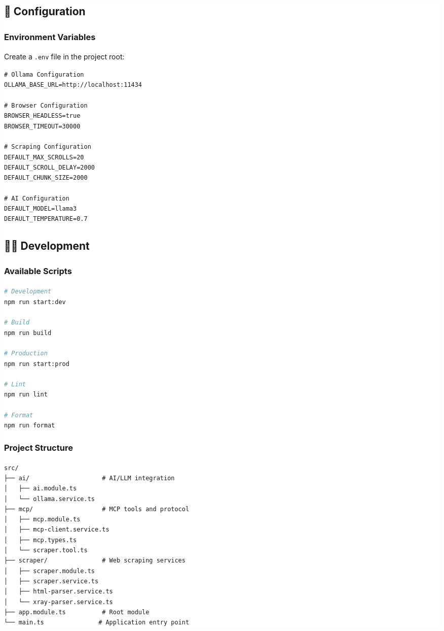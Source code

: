 ## 🔧 Configuration

### Environment Variables
Create a `.env` file in the project root:

```env
# Ollama Configuration
OLLAMA_BASE_URL=http://localhost:11434

# Browser Configuration
BROWSER_HEADLESS=true
BROWSER_TIMEOUT=30000

# Scraping Configuration
DEFAULT_MAX_SCROLLS=20
DEFAULT_SCROLL_DELAY=2000
DEFAULT_CHUNK_SIZE=2000

# AI Configuration
DEFAULT_MODEL=llama3
DEFAULT_TEMPERATURE=0.7
```

## 🏃‍♂️ Development

### Available Scripts

```bash
# Development
npm run start:dev

# Build
npm run build

# Production
npm run start:prod

# Lint
npm run lint

# Format
npm run format
```

### Project Structure
```
src/
├── ai/                    # AI/LLM integration
│   ├── ai.module.ts
│   └── ollama.service.ts
├── mcp/                   # MCP tools and protocol
│   ├── mcp.module.ts
│   ├── mcp-client.service.ts
│   ├── mcp.types.ts
│   └── scraper.tool.ts
├── scraper/               # Web scraping services
│   ├── scraper.module.ts
│   ├── scraper.service.ts
│   ├── html-parser.service.ts
│   └── xray-parser.service.ts
├── app.module.ts          # Root module
└── main.ts               # Application entry point
```
